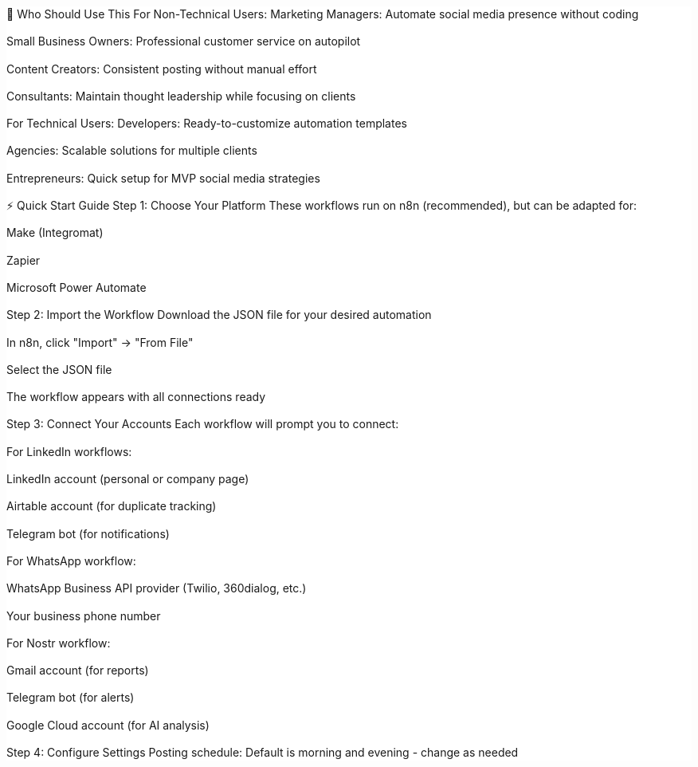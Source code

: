 🎯 Who Should Use This
For Non-Technical Users:
Marketing Managers: Automate social media presence without coding

Small Business Owners: Professional customer service on autopilot

Content Creators: Consistent posting without manual effort

Consultants: Maintain thought leadership while focusing on clients

For Technical Users:
Developers: Ready-to-customize automation templates

Agencies: Scalable solutions for multiple clients

Entrepreneurs: Quick setup for MVP social media strategies

⚡ Quick Start Guide
Step 1: Choose Your Platform
These workflows run on n8n (recommended), but can be adapted for:

Make (Integromat)

Zapier

Microsoft Power Automate

Step 2: Import the Workflow
Download the JSON file for your desired automation

In n8n, click "Import" → "From File"

Select the JSON file

The workflow appears with all connections ready

Step 3: Connect Your Accounts
Each workflow will prompt you to connect:

For LinkedIn workflows:

LinkedIn account (personal or company page)

Airtable account (for duplicate tracking)

Telegram bot (for notifications)

For WhatsApp workflow:

WhatsApp Business API provider (Twilio, 360dialog, etc.)

Your business phone number

For Nostr workflow:

Gmail account (for reports)

Telegram bot (for alerts)

Google Cloud account (for AI analysis)

Step 4: Configure Settings
Posting schedule: Default is morning and evening - change as needed
